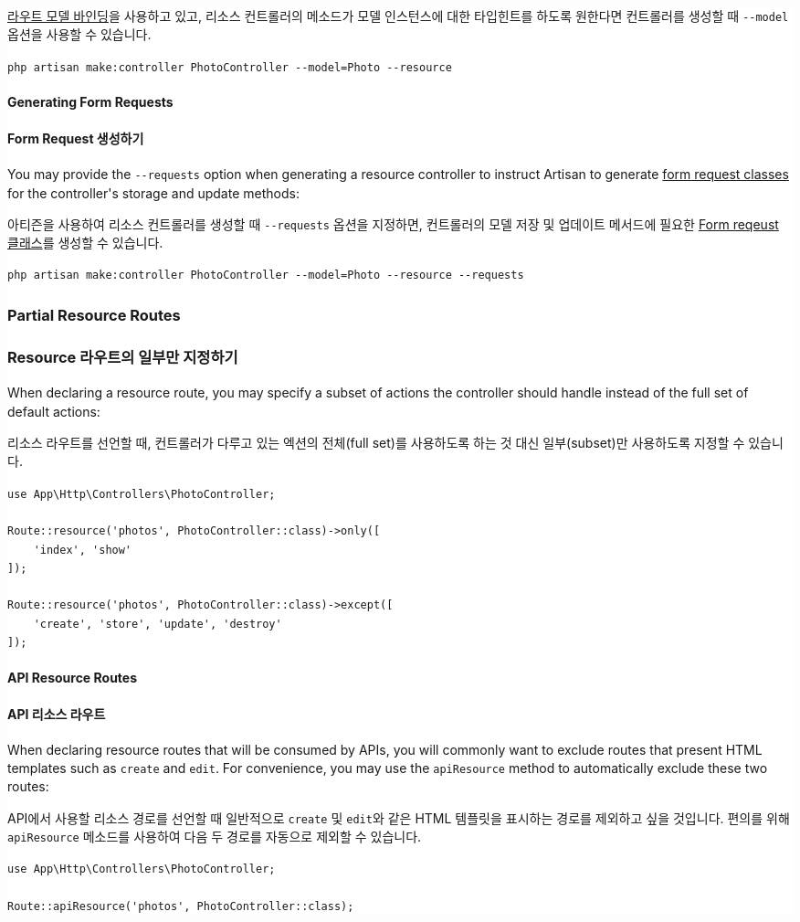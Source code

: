 [라우트 모델 바인딩](/docs/{{version}}/routing#route-model-binding)을 사용하고 있고, 리소스 컨트롤러의 메소드가 모델 인스턴스에 대한 타입힌트를 하도록 원한다면 컨트롤러를 생성할 때 `--model` 옵션을 사용할 수 있습니다.

```shell
php artisan make:controller PhotoController --model=Photo --resource
```

<a name="generating-form-requests"></a>
#### Generating Form Requests
#### Form Request 생성하기

You may provide the `--requests` option when generating a resource controller to instruct Artisan to generate [form request classes](/docs/{{version}}/validation#form-request-validation) for the controller's storage and update methods:

아티즌을 사용하여 리소스 컨트롤러를 생성할 때 `--requests` 옵션을 지정하면, 컨트롤러의 모델 저장 및 업데이트 메서드에 필요한 [Form reqeust 클래스](/docs/{{버전}}/validation#form-request-validation)를 생성할 수 있습니다. 


```shell
php artisan make:controller PhotoController --model=Photo --resource --requests
```

<a name="restful-partial-resource-routes"></a>
### Partial Resource Routes
### Resource 라우트의 일부만 지정하기

When declaring a resource route, you may specify a subset of actions the controller should handle instead of the full set of default actions:

리소스 라우트를 선언할 때, 컨트롤러가 다루고 있는 엑션의 전체(full set)를 사용하도록 하는 것 대신 일부(subset)만 사용하도록 지정할 수 있습니다. 

    use App\Http\Controllers\PhotoController;

    Route::resource('photos', PhotoController::class)->only([
        'index', 'show'
    ]);

    Route::resource('photos', PhotoController::class)->except([
        'create', 'store', 'update', 'destroy'
    ]);

<a name="api-resource-routes"></a>
#### API Resource Routes
#### API 리소스 라우트

When declaring resource routes that will be consumed by APIs, you will commonly want to exclude routes that present HTML templates such as `create` and `edit`. For convenience, you may use the `apiResource` method to automatically exclude these two routes:

API에서 사용할 리소스 경로를 선언할 때 일반적으로 `create` 및 `edit`와 같은 HTML 템플릿을 표시하는 경로를 제외하고 싶을 것입니다. 편의를 위해 `apiResource` 메소드를 사용하여 다음 두 경로를 자동으로 제외할 수 있습니다.

    use App\Http\Controllers\PhotoController;

    Route::apiResource('photos', PhotoController::class);
